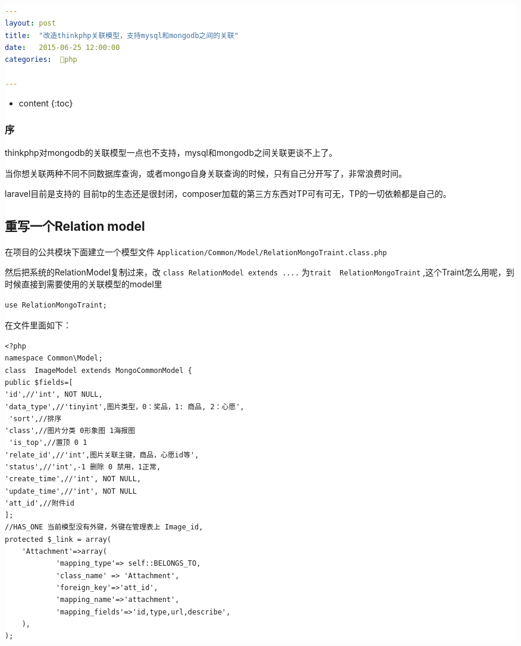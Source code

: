 ```yaml
---
layout: post
title:  "改造thinkphp关联模型，支持mysql和mongodb之间的关联"
date:   2015-06-25 12:00:00
categories:  🐘php

---
```


* content
{:toc}

### 序

thinkphp对mongodb的关联模型一点也不支持，mysql和mongodb之间关联更谈不上了。

当你想关联两种不同不同数据库查询，或者mongo自身关联查询的时候，只有自己分开写了，非常浪费时间。

laravel目前是支持的
目前tp的生态还是很封闭，composer加载的第三方东西对TP可有可无，TP的一切依赖都是自己的。

## 重写一个Relation model

在项目的公共模块下面建立一个模型文件 `Application/Common/Model/RelationMongoTraint.class.php`

然后把系统的RelationModel复制过来，改 `class RelationModel extends ....`
为`trait  RelationMongoTraint` ,这个Traint怎么用呢，到时候直接到需要使用的关联模型的model里
   
    use RelationMongoTraint;

在文件里面如下：

    <?php
    namespace Common\Model;
    class  ImageModel extends MongoCommonModel {
    public $fields=[
    'id',//'int', NOT NULL,
    'data_type',//'tinyint',图片类型，0：奖品，1: 商品, 2：心愿',
     'sort',//排序
    'class',//图片分类 0形象图 1海报图
     'is_top',//置顶 0 1 
    'relate_id',//'int',图片关联主键，商品，心愿id等',
    'status',//'int',-1 删除 0 禁用，1正常,
    'create_time',//'int', NOT NULL,
    'update_time',//'int', NOT NULL
    'att_id',//附件id
    ];
    //HAS_ONE 当前模型没有外键，外键在管理表上 Image_id,
    protected $_link = array(
        'Attachment'=>array(
                'mapping_type'=> self::BELONGS_TO,
                'class_name' => 'Attachment',
                'foreign_key'=>'att_id',
                'mapping_name'=>'attachment',
                'mapping_fields'=>'id,type,url,describe',
        ),
    );
